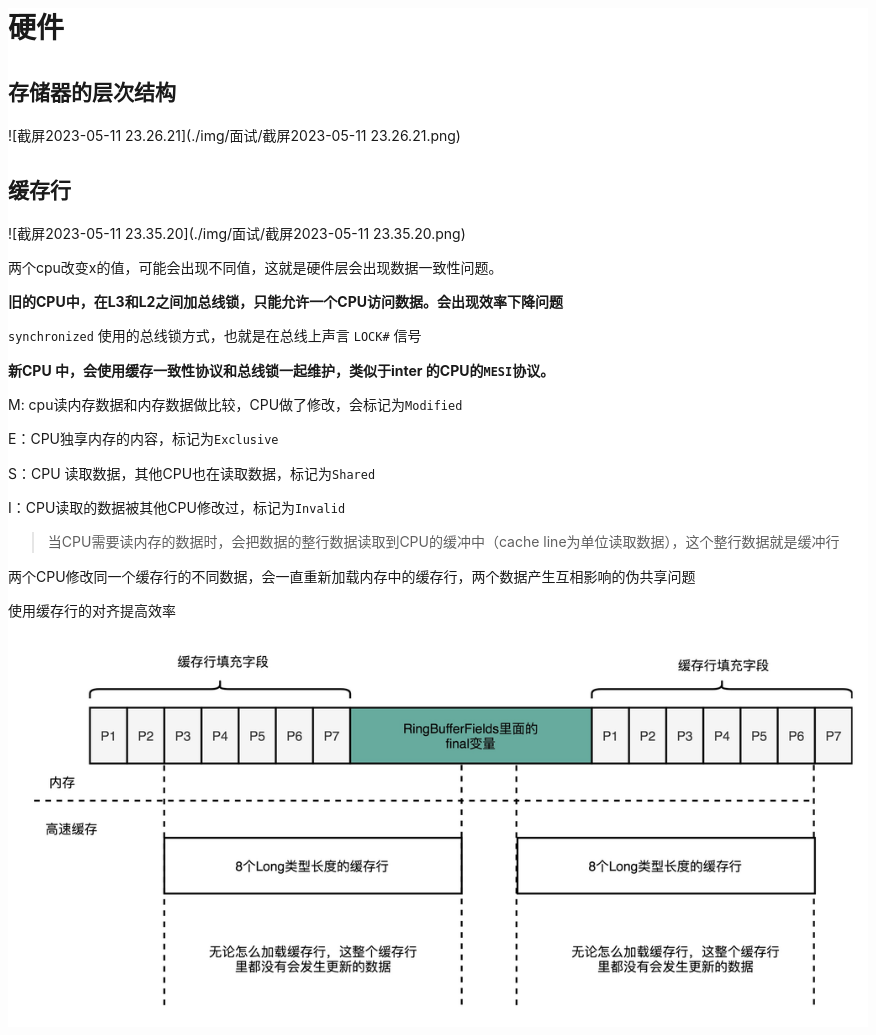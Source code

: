 

# 硬件

## 存储器的层次结构

![截屏2023-05-11 23.26.21](./img/面试/截屏2023-05-11 23.26.21.png)

## 缓存行

![截屏2023-05-11 23.35.20](./img/面试/截屏2023-05-11 23.35.20.png)



两个cpu改变x的值，可能会出现不同值，这就是硬件层会出现数据一致性问题。

**旧的CPU中，在L3和L2之间加总线锁，只能允许一个CPU访问数据。会出现效率下降问题**

`synchronized` 使用的总线锁方式，也就是在总线上声言 `LOCK#` 信号

**新CPU 中，会使用缓存一致性协议和总线锁一起维护，类似于inter 的CPU的`MESI`协议。**

M: cpu读内存数据和内存数据做比较，CPU做了修改，会标记为`Modified`

E：CPU独享内存的内容，标记为`Exclusive`

S：CPU 读取数据，其他CPU也在读取数据，标记为`Shared`

I：CPU读取的数据被其他CPU修改过，标记为`Invalid`

>当CPU需要读内存的数据时，会把数据的整行数据读取到CPU的缓冲中（cache line为单位读取数据），这个整行数据就是缓冲行

两个CPU修改同一个缓存行的不同数据，会一直重新加载内存中的缓存行，两个数据产生互相影响的伪共享问题



使用缓存行的对齐提高效率

![1620984677390-81694fd0-0323-4052-98d1-32be39a02248-4505908](./img/面试/1620984677390-81694fd0-0323-4052-98d1-32be39a02248-4505908.png)
